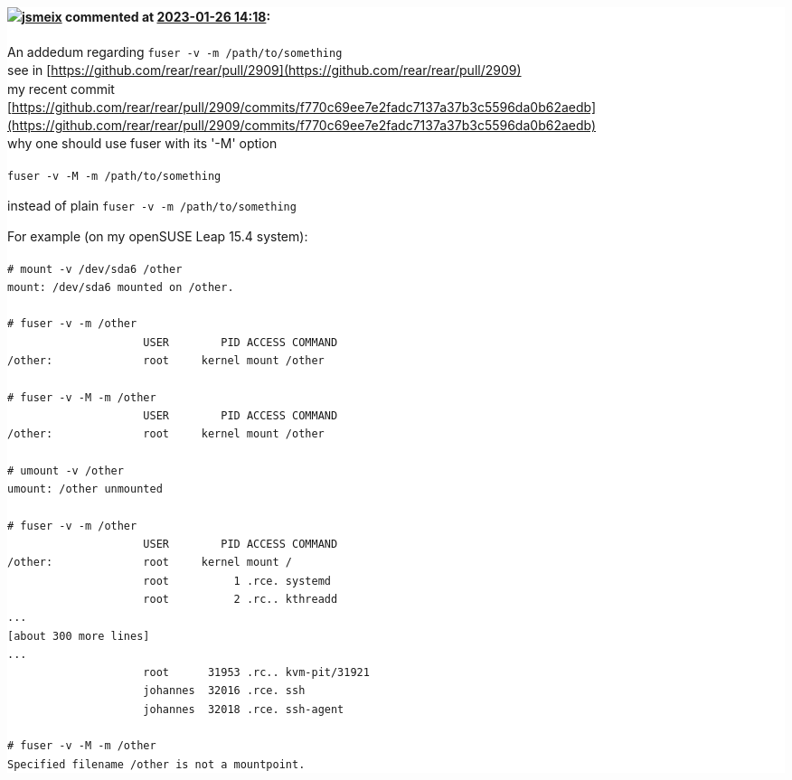 #### <img src="https://avatars.githubusercontent.com/u/1788608?u=925fc54e2ce01551392622446ece427f51e2f0ce&v=4" width="50">[jsmeix](https://github.com/jsmeix) commented at [2023-01-26 14:18](https://github.com/rear/rear/issues/2908#issuecomment-1405070332):

An addedum regarding `fuser -v -m /path/to/something`  
see in
[https://github.com/rear/rear/pull/2909](https://github.com/rear/rear/pull/2909)  
my recent commit  
[https://github.com/rear/rear/pull/2909/commits/f770c69ee7e2fadc7137a37b3c5596da0b62aedb](https://github.com/rear/rear/pull/2909/commits/f770c69ee7e2fadc7137a37b3c5596da0b62aedb)  
why one should use fuser with its '-M' option

    fuser -v -M -m /path/to/something

instead of plain `fuser -v -m /path/to/something`

For example (on my openSUSE Leap 15.4 system):

    # mount -v /dev/sda6 /other
    mount: /dev/sda6 mounted on /other.

    # fuser -v -m /other
                         USER        PID ACCESS COMMAND
    /other:              root     kernel mount /other

    # fuser -v -M -m /other
                         USER        PID ACCESS COMMAND
    /other:              root     kernel mount /other

    # umount -v /other
    umount: /other unmounted

    # fuser -v -m /other
                         USER        PID ACCESS COMMAND
    /other:              root     kernel mount /
                         root          1 .rce. systemd
                         root          2 .rc.. kthreadd
    ...
    [about 300 more lines]
    ...
                         root      31953 .rc.. kvm-pit/31921
                         johannes  32016 .rce. ssh
                         johannes  32018 .rce. ssh-agent

    # fuser -v -M -m /other
    Specified filename /other is not a mountpoint.
